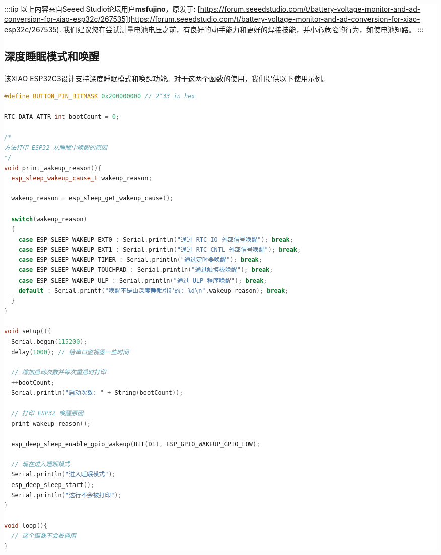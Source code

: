 :::tip
以上内容来自Seeed Studio论坛用户**msfujino**，原发于:
[https://forum.seeedstudio.com/t/battery-voltage-monitor-and-ad-conversion-for-xiao-esp32c/267535](https://forum.seeedstudio.com/t/battery-voltage-monitor-and-ad-conversion-for-xiao-esp32c/267535).
我们建议您在尝试测量电池电压之前，有良好的动手能力和更好的焊接技能，并小心危险的行为，如使电池短路。
:::

## 深度睡眠模式和唤醒

该XIAO ESP32C3设计支持深度睡眠模式和唤醒功能。对于这两个函数的使用，我们提供以下使用示例。

```cpp
#define BUTTON_PIN_BITMASK 0x200000000 // 2^33 in hex

RTC_DATA_ATTR int bootCount = 0;

/*
方法打印 ESP32 从睡眠中唤醒的原因
*/
void print_wakeup_reason(){
  esp_sleep_wakeup_cause_t wakeup_reason;

  wakeup_reason = esp_sleep_get_wakeup_cause();

  switch(wakeup_reason)
  {
    case ESP_SLEEP_WAKEUP_EXT0 : Serial.println("通过 RTC_IO 外部信号唤醒"); break;
    case ESP_SLEEP_WAKEUP_EXT1 : Serial.println("通过 RTC_CNTL 外部信号唤醒"); break;
    case ESP_SLEEP_WAKEUP_TIMER : Serial.println("通过定时器唤醒"); break;
    case ESP_SLEEP_WAKEUP_TOUCHPAD : Serial.println("通过触摸板唤醒"); break;
    case ESP_SLEEP_WAKEUP_ULP : Serial.println("通过 ULP 程序唤醒"); break;
    default : Serial.printf("唤醒不是由深度睡眠引起的: %d\n",wakeup_reason); break;
  }
}

void setup(){
  Serial.begin(115200);
  delay(1000); // 给串口监视器一些时间

  // 增加启动次数并每次重启时打印
  ++bootCount;
  Serial.println("启动次数: " + String(bootCount));

  // 打印 ESP32 唤醒原因
  print_wakeup_reason();

  esp_deep_sleep_enable_gpio_wakeup(BIT(D1), ESP_GPIO_WAKEUP_GPIO_LOW);

  // 现在进入睡眠模式
  Serial.println("进入睡眠模式");
  esp_deep_sleep_start();
  Serial.println("这行不会被打印");
}

void loop(){
  // 这个函数不会被调用
}
```
